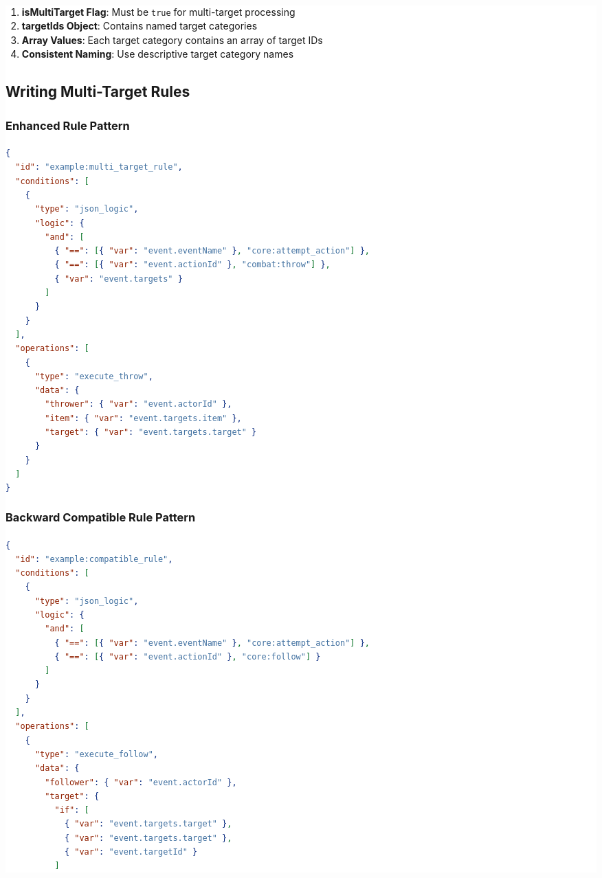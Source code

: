 1. **isMultiTarget Flag**: Must be `true` for multi-target processing
2. **targetIds Object**: Contains named target categories
3. **Array Values**: Each target category contains an array of target IDs
4. **Consistent Naming**: Use descriptive target category names

## Writing Multi-Target Rules

### Enhanced Rule Pattern

```json
{
  "id": "example:multi_target_rule",
  "conditions": [
    {
      "type": "json_logic",
      "logic": {
        "and": [
          { "==": [{ "var": "event.eventName" }, "core:attempt_action"] },
          { "==": [{ "var": "event.actionId" }, "combat:throw"] },
          { "var": "event.targets" }
        ]
      }
    }
  ],
  "operations": [
    {
      "type": "execute_throw",
      "data": {
        "thrower": { "var": "event.actorId" },
        "item": { "var": "event.targets.item" },
        "target": { "var": "event.targets.target" }
      }
    }
  ]
}
```

### Backward Compatible Rule Pattern

```json
{
  "id": "example:compatible_rule",
  "conditions": [
    {
      "type": "json_logic",
      "logic": {
        "and": [
          { "==": [{ "var": "event.eventName" }, "core:attempt_action"] },
          { "==": [{ "var": "event.actionId" }, "core:follow"] }
        ]
      }
    }
  ],
  "operations": [
    {
      "type": "execute_follow",
      "data": {
        "follower": { "var": "event.actorId" },
        "target": {
          "if": [
            { "var": "event.targets.target" },
            { "var": "event.targets.target" },
            { "var": "event.targetId" }
          ]
```
